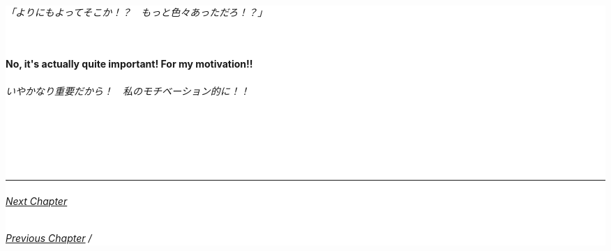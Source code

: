*「よりにもよってそこか！？　もっと色々あっただろ！？」*

&nbsp;

#### No, it's actually quite important! For my motivation!!

*いやかなり重要だから！　私のモチベーション的に！！*

&nbsp;

&nbsp;

&nbsp;


---

###### [Next Chapter](./chapter_0282.md)
###### [Previous Chapter](./chapter_0280.md)&nbsp;/&nbsp;
